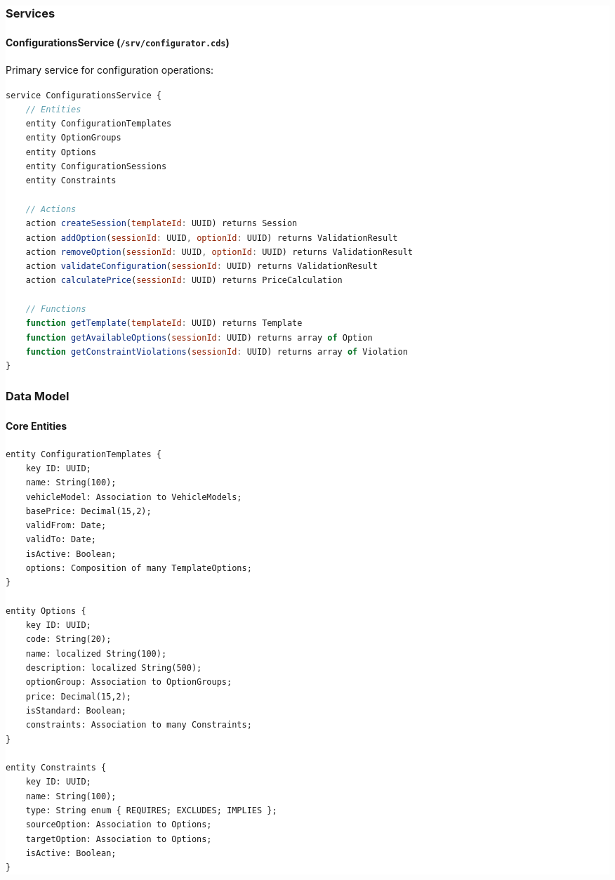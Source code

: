 ### Services

#### ConfigurationsService (`/srv/configurator.cds`)
Primary service for configuration operations:

```javascript
service ConfigurationsService {
    // Entities
    entity ConfigurationTemplates
    entity OptionGroups
    entity Options
    entity ConfigurationSessions
    entity Constraints
    
    // Actions
    action createSession(templateId: UUID) returns Session
    action addOption(sessionId: UUID, optionId: UUID) returns ValidationResult
    action removeOption(sessionId: UUID, optionId: UUID) returns ValidationResult
    action validateConfiguration(sessionId: UUID) returns ValidationResult
    action calculatePrice(sessionId: UUID) returns PriceCalculation
    
    // Functions
    function getTemplate(templateId: UUID) returns Template
    function getAvailableOptions(sessionId: UUID) returns array of Option
    function getConstraintViolations(sessionId: UUID) returns array of Violation
}
```

### Data Model

#### Core Entities

```cds
entity ConfigurationTemplates {
    key ID: UUID;
    name: String(100);
    vehicleModel: Association to VehicleModels;
    basePrice: Decimal(15,2);
    validFrom: Date;
    validTo: Date;
    isActive: Boolean;
    options: Composition of many TemplateOptions;
}

entity Options {
    key ID: UUID;
    code: String(20);
    name: localized String(100);
    description: localized String(500);
    optionGroup: Association to OptionGroups;
    price: Decimal(15,2);
    isStandard: Boolean;
    constraints: Association to many Constraints;
}

entity Constraints {
    key ID: UUID;
    name: String(100);
    type: String enum { REQUIRES; EXCLUDES; IMPLIES };
    sourceOption: Association to Options;
    targetOption: Association to Options;
    isActive: Boolean;
}

```
